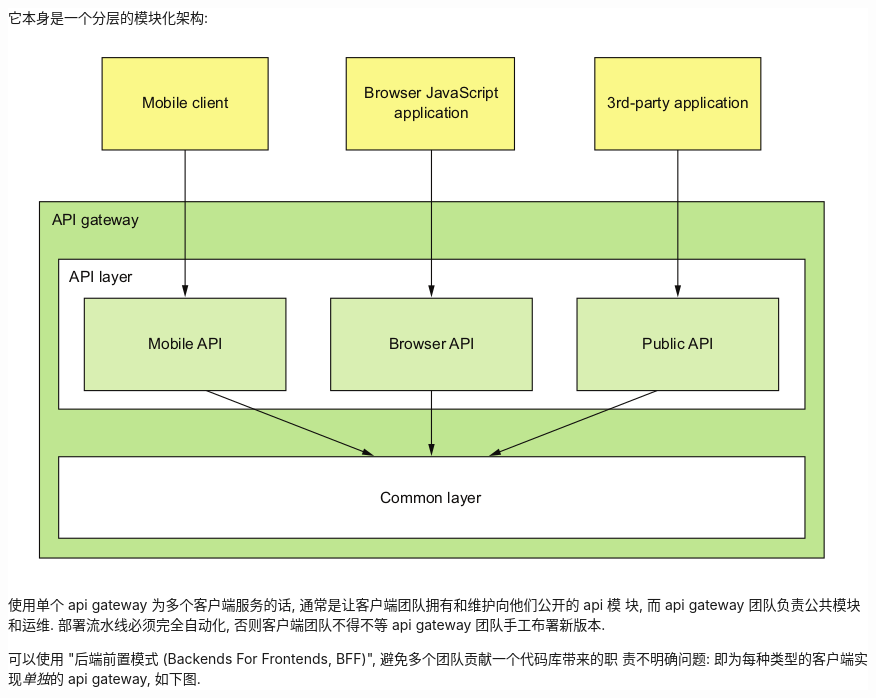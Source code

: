它本身是一个分层的模块化架构:

![](/assets/img/posts/microsvc/api_gateway_layer.png)

使用单个 api gateway 为多个客户端服务的话, 通常是让客户端团队拥有和维护向他们公开的 api 模
块, 而 api gateway 团队负责公共模块和运维. 部署流水线必须完全自动化, 否则客户端团队不得不等
api gateway 团队手工布署新版本.

可以使用 "后端前置模式 (Backends For Frontends, BFF)", 避免多个团队贡献一个代码库带来的职
责不明确问题: 即为每种类型的客户端实现*单独*的 api gateway, 如下图.
